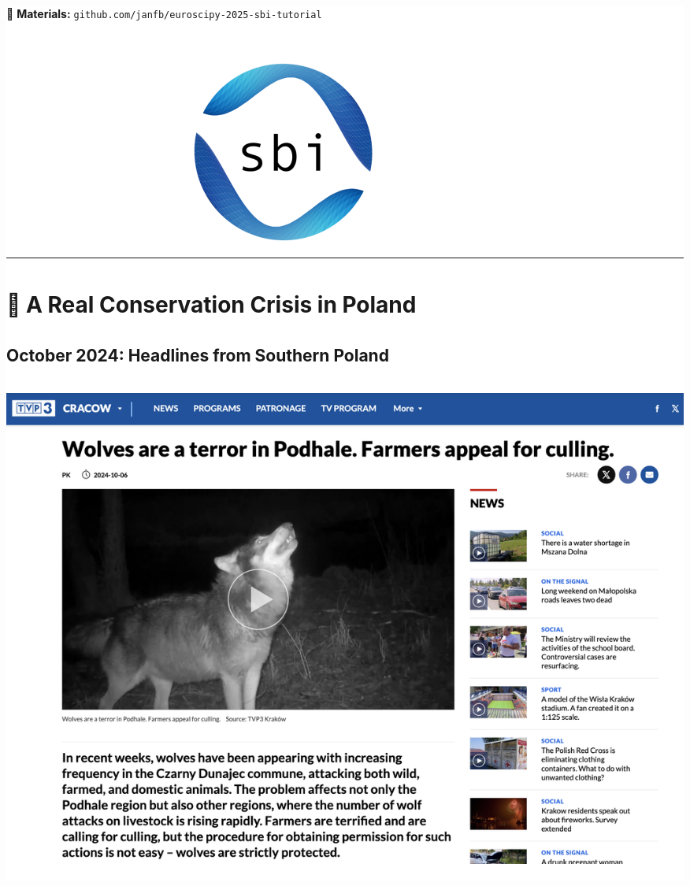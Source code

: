 📱 **Materials:** `github.com/janfb/euroscipy-2025-sbi-tutorial`

<br>

![width:500px center](images/logo.png)



---

# 🐺 A Real Conservation Crisis in Poland

## October 2024: Headlines from Southern Poland

<div class="columns">
<div>

![width:500px](images/tvp_cracow_terror_of_podhale.png)
